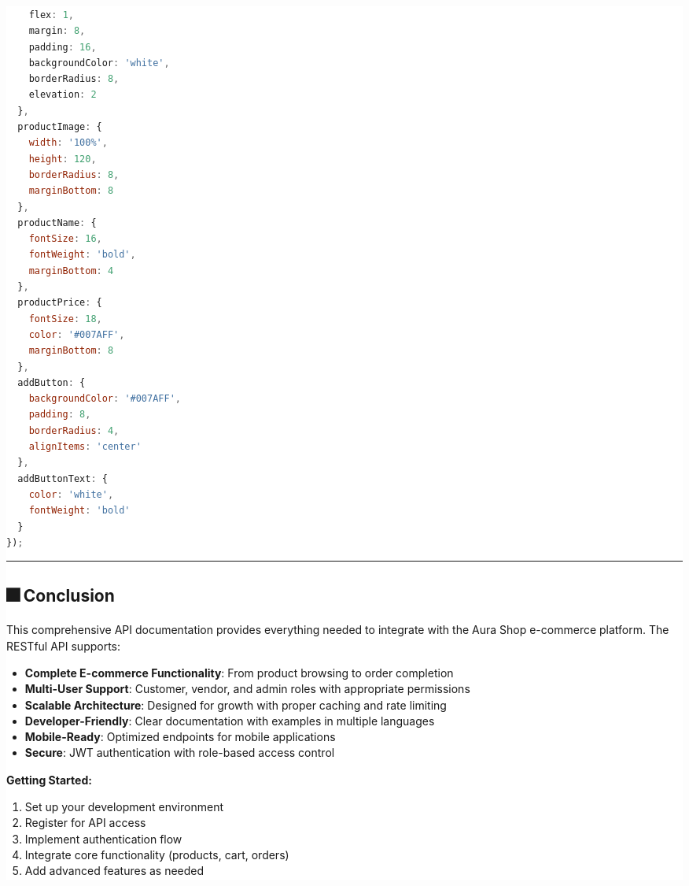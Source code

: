 ```jsx
    flex: 1,
    margin: 8,
    padding: 16,
    backgroundColor: 'white',
    borderRadius: 8,
    elevation: 2
  },
  productImage: {
    width: '100%',
    height: 120,
    borderRadius: 8,
    marginBottom: 8
  },
  productName: {
    fontSize: 16,
    fontWeight: 'bold',
    marginBottom: 4
  },
  productPrice: {
    fontSize: 18,
    color: '#007AFF',
    marginBottom: 8
  },
  addButton: {
    backgroundColor: '#007AFF',
    padding: 8,
    borderRadius: 4,
    alignItems: 'center'
  },
  addButtonText: {
    color: 'white',
    fontWeight: 'bold'
  }
});
```

---

## 🎆 Conclusion

This comprehensive API documentation provides everything needed to integrate with the Aura Shop e-commerce platform. The RESTful API supports:

- **Complete E-commerce Functionality**: From product browsing to order completion
- **Multi-User Support**: Customer, vendor, and admin roles with appropriate permissions
- **Scalable Architecture**: Designed for growth with proper caching and rate limiting
- **Developer-Friendly**: Clear documentation with examples in multiple languages
- **Mobile-Ready**: Optimized endpoints for mobile applications
- **Secure**: JWT authentication with role-based access control

**Getting Started:**
1. Set up your development environment
2. Register for API access
3. Implement authentication flow
4. Integrate core functionality (products, cart, orders)
5. Add advanced features as needed
